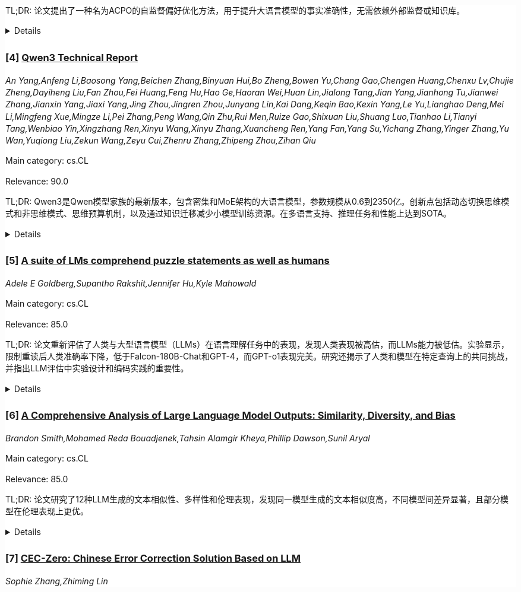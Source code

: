 TL;DR: 论文提出了一种名为ACPO的自监督偏好优化方法，用于提升大语言模型的事实准确性，无需依赖外部监督或知识库。


<details><summary>Details</summary></details>


### [4] [Qwen3 Technical Report](https://arxiv.org/abs/2505.09388)
*An Yang,Anfeng Li,Baosong Yang,Beichen Zhang,Binyuan Hui,Bo Zheng,Bowen Yu,Chang Gao,Chengen Huang,Chenxu Lv,Chujie Zheng,Dayiheng Liu,Fan Zhou,Fei Huang,Feng Hu,Hao Ge,Haoran Wei,Huan Lin,Jialong Tang,Jian Yang,Jianhong Tu,Jianwei Zhang,Jianxin Yang,Jiaxi Yang,Jing Zhou,Jingren Zhou,Junyang Lin,Kai Dang,Keqin Bao,Kexin Yang,Le Yu,Lianghao Deng,Mei Li,Mingfeng Xue,Mingze Li,Pei Zhang,Peng Wang,Qin Zhu,Rui Men,Ruize Gao,Shixuan Liu,Shuang Luo,Tianhao Li,Tianyi Tang,Wenbiao Yin,Xingzhang Ren,Xinyu Wang,Xinyu Zhang,Xuancheng Ren,Yang Fan,Yang Su,Yichang Zhang,Yinger Zhang,Yu Wan,Yuqiong Liu,Zekun Wang,Zeyu Cui,Zhenru Zhang,Zhipeng Zhou,Zihan Qiu*

Main category: cs.CL

Relevance: 90.0

TL;DR: Qwen3是Qwen模型家族的最新版本，包含密集和MoE架构的大语言模型，参数规模从0.6到2350亿。创新点包括动态切换思维模式和非思维模式、思维预算机制，以及通过知识迁移减少小模型训练资源。在多语言支持、推理任务和性能上达到SOTA。


<details><summary>Details</summary></details>


### [5] [A suite of LMs comprehend puzzle statements as well as humans](https://arxiv.org/abs/2505.08996)
*Adele E Goldberg,Supantho Rakshit,Jennifer Hu,Kyle Mahowald*

Main category: cs.CL

Relevance: 85.0

TL;DR: 论文重新评估了人类与大型语言模型（LLMs）在语言理解任务中的表现，发现人类表现被高估，而LLMs能力被低估。实验显示，限制重读后人类准确率下降，低于Falcon-180B-Chat和GPT-4，而GPT-o1表现完美。研究还揭示了人类和模型在特定查询上的共同挑战，并指出LLM评估中实验设计和编码实践的重要性。


<details><summary>Details</summary></details>


### [6] [A Comprehensive Analysis of Large Language Model Outputs: Similarity, Diversity, and Bias](https://arxiv.org/abs/2505.09056)
*Brandon Smith,Mohamed Reda Bouadjenek,Tahsin Alamgir Kheya,Phillip Dawson,Sunil Aryal*

Main category: cs.CL

Relevance: 85.0

TL;DR: 论文研究了12种LLM生成的文本相似性、多样性和伦理表现，发现同一模型生成的文本相似度高，不同模型间差异显著，且部分模型在伦理表现上更优。


<details><summary>Details</summary></details>


### [7] [CEC-Zero: Chinese Error Correction Solution Based on LLM](https://arxiv.org/abs/2505.09082)
*Sophie Zhang,Zhiming Lin*
